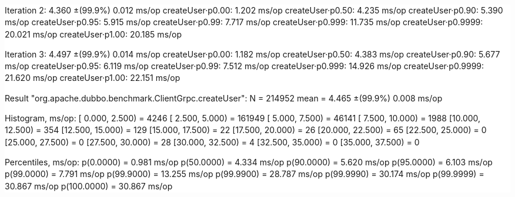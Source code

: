 Iteration   2: 4.360 ±(99.9%) 0.012 ms/op
                 createUser·p0.00:   1.202 ms/op
                 createUser·p0.50:   4.235 ms/op
                 createUser·p0.90:   5.390 ms/op
                 createUser·p0.95:   5.915 ms/op
                 createUser·p0.99:   7.717 ms/op
                 createUser·p0.999:  11.735 ms/op
                 createUser·p0.9999: 20.021 ms/op
                 createUser·p1.00:   20.185 ms/op

Iteration   3: 4.497 ±(99.9%) 0.014 ms/op
                 createUser·p0.00:   1.182 ms/op
                 createUser·p0.50:   4.383 ms/op
                 createUser·p0.90:   5.677 ms/op
                 createUser·p0.95:   6.119 ms/op
                 createUser·p0.99:   7.512 ms/op
                 createUser·p0.999:  14.926 ms/op
                 createUser·p0.9999: 21.620 ms/op
                 createUser·p1.00:   22.151 ms/op



Result "org.apache.dubbo.benchmark.ClientGrpc.createUser":
  N = 214952
  mean =      4.465 ±(99.9%) 0.008 ms/op

  Histogram, ms/op:
    [ 0.000,  2.500) = 4246 
    [ 2.500,  5.000) = 161949 
    [ 5.000,  7.500) = 46141 
    [ 7.500, 10.000) = 1988 
    [10.000, 12.500) = 354 
    [12.500, 15.000) = 129 
    [15.000, 17.500) = 22 
    [17.500, 20.000) = 26 
    [20.000, 22.500) = 65 
    [22.500, 25.000) = 0 
    [25.000, 27.500) = 0 
    [27.500, 30.000) = 28 
    [30.000, 32.500) = 4 
    [32.500, 35.000) = 0 
    [35.000, 37.500) = 0 

  Percentiles, ms/op:
      p(0.0000) =      0.981 ms/op
     p(50.0000) =      4.334 ms/op
     p(90.0000) =      5.620 ms/op
     p(95.0000) =      6.103 ms/op
     p(99.0000) =      7.791 ms/op
     p(99.9000) =     13.255 ms/op
     p(99.9900) =     28.787 ms/op
     p(99.9990) =     30.174 ms/op
     p(99.9999) =     30.867 ms/op
    p(100.0000) =     30.867 ms/op
